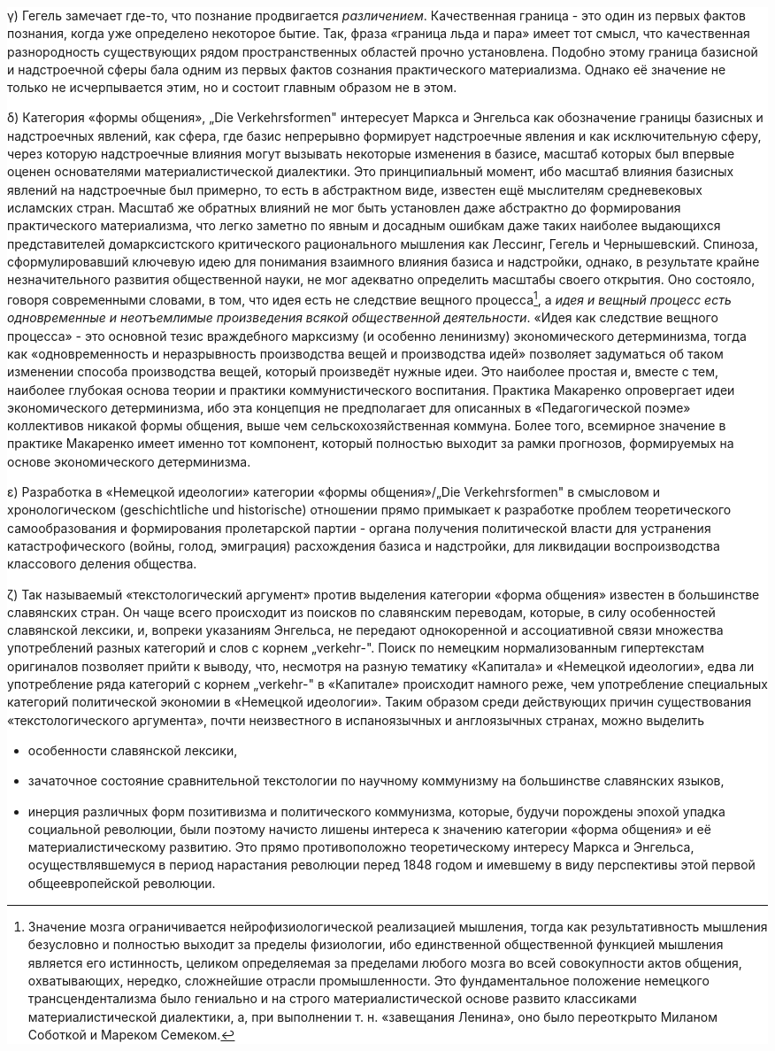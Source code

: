 γ) Гегель замечает где-то, что познание продвигается *различением*. Качественная граница - это один из первых фактов познания, когда уже определено некоторое бытие. Так, фраза «граница льда и пара» имеет тот смысл, что качественная разнородность существующих рядом пространственных областей прочно установлена. Подобно этому граница базисной и надстроечной сферы бала одним из первых фактов сознания практического материализма. Однако её значение не только не исчерпывается этим, но и состоит главным образом не в этом.

δ) Категория «формы общения», „Die Verkehrsformen" интересует Маркса и Энгельса как обозначение границы базисных и надстроечных явлений, как сфера, где базис непрерывно формирует надстроечные явления и как исключительную сферу, через которую надстроечные влияния могут вызывать некоторые изменения в базисе, масштаб которых был впервые оценен основателями материалистической диалектики. Это принципиальный момент, ибо масштаб влияния базисных явлений на надстроечные был примерно, то есть в абстрактном виде, известен ещё мыслителям средневековых исламских стран. Масштаб же обратных влияний не мог быть установлен даже абстрактно до формирования практического материализма, что легко заметно по явным и досадным ошибкам даже таких наиболее выдающихся представителей домарксистского критического рационального мышления как Лессинг, Гегель и Чернышевский. Спиноза, сформулировавший ключевую идею для понимания взаимного влияния базиса и надстройки, однако, в результате крайне незначительного развития общественной науки, не мог адекватно определить масштабы своего открытия. Оно состояло, говоря современными словами, в том, что идея есть не следствие вещного процесса[^3], а *идея и вещный процесс есть одновременные и неотъемлимые произведения всякой общественной деятельности*. «Идея как следствие вещного процесса» - это основной тезис враждебного марксизму (и особенно ленинизму) экономического детерминизма, тогда как «одновременность и неразрывность производства вещей и производства идей» позволяет задуматься об таком изменении способа производства вещей, который произведёт нужные идеи. Это наиболее простая и, вместе с тем, наиболее глубокая основа теории и практики коммунистического воспитания. Практика Макаренко опровергает идеи экономического детерминизма, ибо эта концепция не предполагает для описанных в «Педагогической поэме» коллективов никакой формы общения, выше чем сельскохозяйственная коммуна. Более того, всемирное значение в практике Макаренко имеет именно тот компонент, который полностью выходит за рамки прогнозов, формируемых на основе экономического детерминизма.

ε) Разработка в «Немецкой идеологии» категории «формы общения»/„Die Verkehrsformen" в смысловом и хронологическом (geschichtliche und historische) отношении прямо примыкает к разработке проблем теоретического самообразования и формирования пролетарской партии - органа получения политической власти для устранения катастрофического (войны, голод, эмиграция) расхождения базиса и надстройки, для ликвидации воспроизводства классового деления общества.

ζ) Так называемый «текстологический аргумент» против выделения категории «форма общения» известен в большинстве славянских стран. Он чаще всего происходит из поисков по славянским переводам, которые, в силу особенностей славянской лексики, и, вопреки указаниям Энгельса, не передают однокоренной и ассоциативной связи множества употреблений разных категорий и слов с корнем „verkehr-". Поиск по немецким нормализованным гипертекстам оригиналов позволяет прийти к выводу, что, несмотря на разную тематику «Капитала» и «Немецкой идеологии», едва ли употребление ряда категорий с корнем „verkehr-" в «Капитале» происходит намного реже, чем употребление специальных категорий политической экономии в «Немецкой идеологии». Таким образом среди действующих причин существования «текстологического аргумента», почти неизвестного в испаноязычных и англоязычных странах, можно выделить

* особенности славянской лексики,

* зачаточное состояние сравнительной текстологии по научному коммунизму на большинстве славянских языков,

* инерция различных форм позитивизма и политического коммунизма, которые, будучи порождены эпохой упадка социальной революции, были поэтому начисто лишены интереса к значению категории «форма общения» и её материалистическому развитию. Это прямо противоположно теоретическому интересу Маркса и Энгельса, осуществлявшемуся в период нарастания революции перед 1848 годом и имевшему в виду перспективы этой первой общеевропейской революции.


[^1]: Это фонетическая запись, тогда как написание традиционно заимствуется через белорусский язык, где нет звука, аналогичного российскому «щ» и звуку в начале польского слога „sie" - Пер.
[^2]: Эта идея достигает апофеоза в печально известном положении «Печень выделяет желчь, мозг выделяет мысль» и прослеживается в понимании мозга как мыслящего органа, тогда как он всего лишь орган мышления, работающий в человеческом обществе, то есть *орган мышления конкретно-исторического человека* как совокупности актов общения (Verkehrsakten). Более того, хотя головной мозг и является необходимым и преимущественным органом человеческого мышления, он отнюдь не является единственным органом мышления подобно тому как мышление вообще не сводится только к словесным формам, хотя они явно господствуют в нашем обществе. Тем не менее, к органам мышления также относятся рука, прикладывающая трудовое усилие и, в ещё меньшей мере, даже инструментальные элементы неорганического тела человека - от станков до измерительных приборов.
[^3]: Значение мозга ограничивается нейрофизиологической реализацией мышления, тогда как результативность мышления безусловно и полностью выходит за пределы физиологии, ибо единственной общественной функцией мышления является его истинность, целиком определяемая за пределами любого мозга во всей совокупности актов общения, охватывающих, нередко, сложнейшие отрасли промышленности. Это фундаментальное положение немецкого трансцендентализма было гениально и на строго материалистической основе развито классиками материалистической диалектики, а, при выполнении т. н. «завещания Ленина», оно было переоткрыто Миланом Соботкой и Мареком Семеком.
[^4]: Разделение «влияния надстройки на базис» и «влияния базиса на надстройку» это чисто шиковская схоластика, которую то ли заимствовали у Отто Шика, то ли самостоятельно вывели Михаил Суслов и Пётр Федосеев. Точно также не существует переходов количества в качество и качества в количество. Это всегда процесс взаимного перехода разных (количественных и качественных) свойств материальных процессов и предметов.